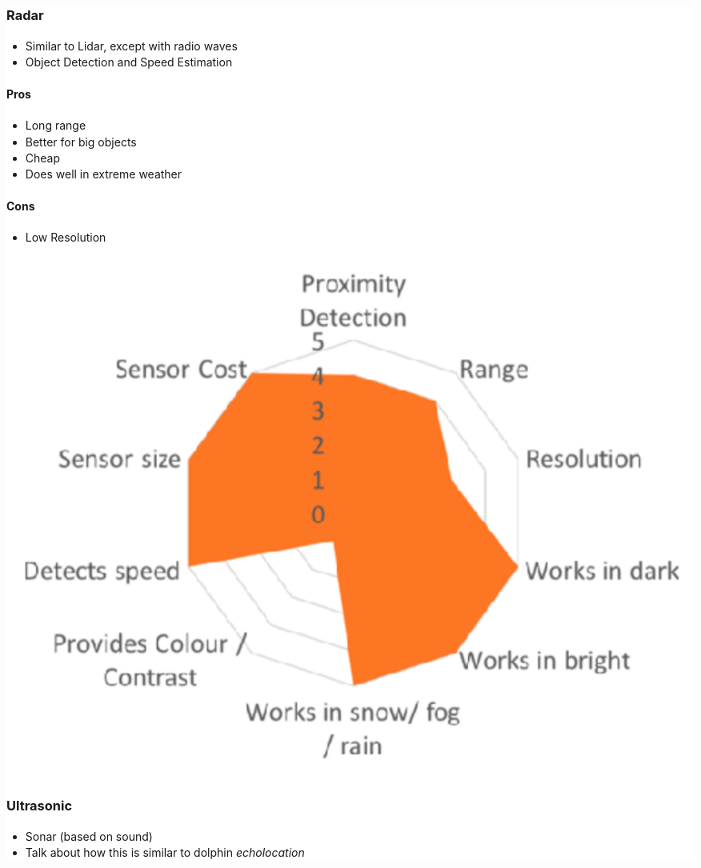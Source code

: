 ### Radar
- Similar to Lidar, except with radio waves
- Object Detection and Speed Estimation

#### Pros
- Long range
- Better for big objects
- Cheap
- Does well in extreme weather

#### Cons
- Low Resolution

![](assets/2_radar.png)

### Ultrasonic
- Sonar (based on sound)
- Talk about how this is similar to dolphin _echolocation_
